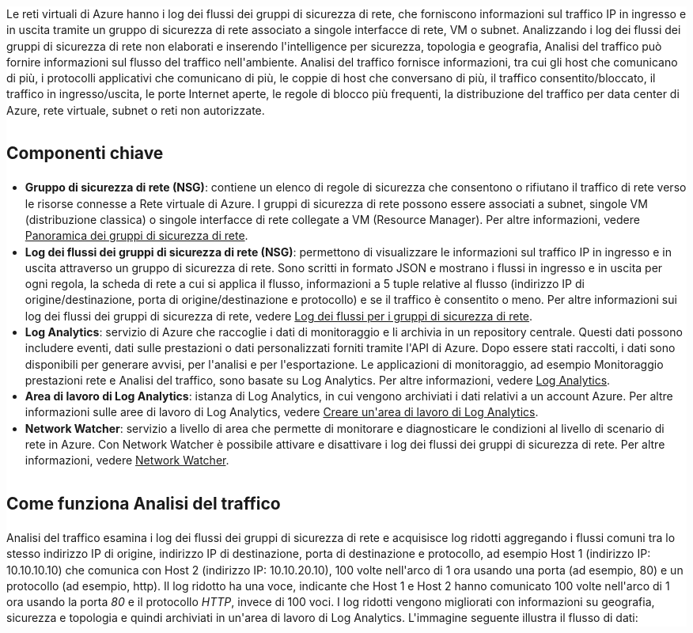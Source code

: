 Le reti virtuali di Azure hanno i log dei flussi dei gruppi di sicurezza di rete, che forniscono informazioni sul traffico IP in ingresso e in uscita tramite un gruppo di sicurezza di rete associato a singole interfacce di rete, VM o subnet. Analizzando i log dei flussi dei gruppi di sicurezza di rete non elaborati e inserendo l'intelligence per sicurezza, topologia e geografia, Analisi del traffico può fornire informazioni sul flusso del traffico nell'ambiente. Analisi del traffico fornisce informazioni, tra cui gli host che comunicano di più, i protocolli applicativi che comunicano di più, le coppie di host che conversano di più, il traffico consentito/bloccato, il traffico in ingresso/uscita, le porte Internet aperte, le regole di blocco più frequenti, la distribuzione del traffico per data center di Azure, rete virtuale, subnet o reti non autorizzate.

## <a name="key-components"></a>Componenti chiave 

- **Gruppo di sicurezza di rete (NSG)**: contiene un elenco di regole di sicurezza che consentono o rifiutano il traffico di rete verso le risorse connesse a Rete virtuale di Azure. I gruppi di sicurezza di rete possono essere associati a subnet, singole VM (distribuzione classica) o singole interfacce di rete collegate a VM (Resource Manager). Per altre informazioni, vedere [Panoramica dei gruppi di sicurezza di rete](../virtual-network/security-overview.md?toc=%2fazure%2fnetwork-watcher%2ftoc.json).
- **Log dei flussi dei gruppi di sicurezza di rete (NSG)**: permettono di visualizzare le informazioni sul traffico IP in ingresso e in uscita attraverso un gruppo di sicurezza di rete. Sono scritti in formato JSON e mostrano i flussi in ingresso e in uscita per ogni regola, la scheda di rete a cui si applica il flusso, informazioni a 5 tuple relative al flusso (indirizzo IP di origine/destinazione, porta di origine/destinazione e protocollo) e se il traffico è consentito o meno. Per altre informazioni sui log dei flussi dei gruppi di sicurezza di rete, vedere [Log dei flussi per i gruppi di sicurezza di rete](network-watcher-nsg-flow-logging-overview.md).
- **Log Analytics**: servizio di Azure che raccoglie i dati di monitoraggio e li archivia in un repository centrale. Questi dati possono includere eventi, dati sulle prestazioni o dati personalizzati forniti tramite l'API di Azure. Dopo essere stati raccolti, i dati sono disponibili per generare avvisi, per l'analisi e per l'esportazione. Le applicazioni di monitoraggio, ad esempio Monitoraggio prestazioni rete e Analisi del traffico, sono basate su Log Analytics. Per altre informazioni, vedere [Log Analytics](../log-analytics/log-analytics-overview.md?toc=%2fazure%2fnetwork-watcher%2ftoc.json).
- **Area di lavoro di Log Analytics**: istanza di Log Analytics, in cui vengono archiviati i dati relativi a un account Azure. Per altre informazioni sulle aree di lavoro di Log Analytics, vedere [Creare un'area di lavoro di Log Analytics](../log-analytics/log-analytics-quick-create-workspace.md?toc=%2fazure%2fnetwork-watcher%2ftoc.json).
- **Network Watcher**: servizio a livello di area che permette di monitorare e diagnosticare le condizioni al livello di scenario di rete in Azure. Con Network Watcher è possibile attivare e disattivare i log dei flussi dei gruppi di sicurezza di rete. Per altre informazioni, vedere [Network Watcher](network-watcher-monitoring-overview.md#network-watcher).

## <a name="how-traffic-analytics-works"></a>Come funziona Analisi del traffico 

Analisi del traffico esamina i log dei flussi dei gruppi di sicurezza di rete e acquisisce log ridotti aggregando i flussi comuni tra lo stesso indirizzo IP di origine, indirizzo IP di destinazione, porta di destinazione e protocollo, ad esempio Host 1 (indirizzo IP: 10.10.10.10) che comunica con Host 2 (indirizzo IP: 10.10.20.10), 100 volte nell'arco di 1 ora usando una porta (ad esempio, 80) e un protocollo (ad esempio, http). Il log ridotto ha una voce, indicante che Host 1 e Host 2 hanno comunicato 100 volte nell'arco di 1 ora usando la porta *80* e il protocollo *HTTP*, invece di 100 voci. I log ridotti vengono migliorati con informazioni su geografia, sicurezza e topologia e quindi archiviati in un'area di lavoro di Log Analytics. L'immagine seguente illustra il flusso di dati:
